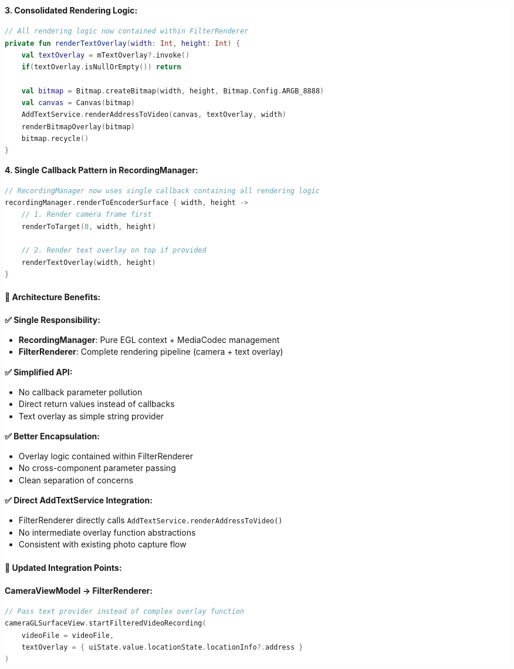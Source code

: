 **3. Consolidated Rendering Logic:**
```kotlin
// All rendering logic now contained within FilterRenderer
private fun renderTextOverlay(width: Int, height: Int) {
    val textOverlay = mTextOverlay?.invoke()
    if(textOverlay.isNullOrEmpty()) return
    
    val bitmap = Bitmap.createBitmap(width, height, Bitmap.Config.ARGB_8888)
    val canvas = Canvas(bitmap)
    AddTextService.renderAddressToVideo(canvas, textOverlay, width)
    renderBitmapOverlay(bitmap)
    bitmap.recycle()
}
```

**4. Single Callback Pattern in RecordingManager:**
```kotlin
// RecordingManager now uses single callback containing all rendering logic
recordingManager.renderToEncoderSurface { width, height ->
    // 1. Render camera frame first
    renderToTarget(0, width, height)
    
    // 2. Render text overlay on top if provided
    renderTextOverlay(width, height)
}
```

#### **🎯 Architecture Benefits:**

**✅ Single Responsibility:**
- **RecordingManager**: Pure EGL context + MediaCodec management
- **FilterRenderer**: Complete rendering pipeline (camera + text overlay)

**✅ Simplified API:**
- No callback parameter pollution
- Direct return values instead of callbacks
- Text overlay as simple string provider

**✅ Better Encapsulation:**
- Overlay logic contained within FilterRenderer
- No cross-component parameter passing
- Clean separation of concerns

**✅ Direct AddTextService Integration:**
- FilterRenderer directly calls `AddTextService.renderAddressToVideo()`
- No intermediate overlay function abstractions
- Consistent with existing photo capture flow

#### **🔧 Updated Integration Points:**

**CameraViewModel → FilterRenderer:**
```kotlin
// Pass text provider instead of complex overlay function
cameraGLSurfaceView.startFilteredVideoRecording(
    videoFile = videoFile,
    textOverlay = { uiState.value.locationState.locationInfo?.address }
)
```
